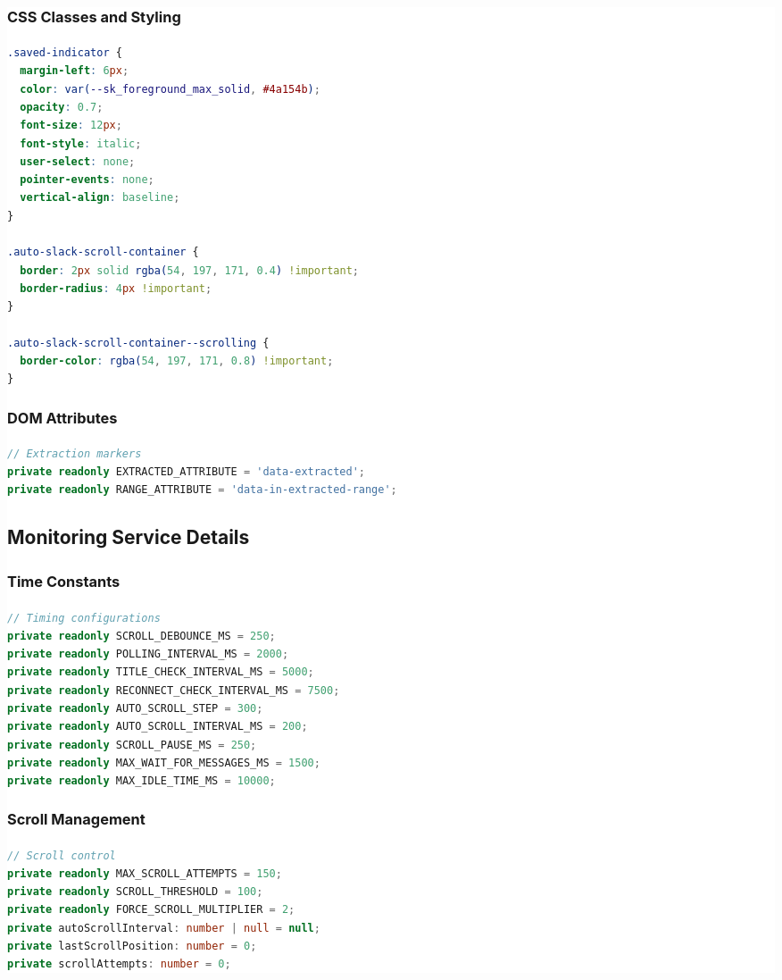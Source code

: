 ### CSS Classes and Styling

```css
.saved-indicator {
  margin-left: 6px;
  color: var(--sk_foreground_max_solid, #4a154b);
  opacity: 0.7;
  font-size: 12px;
  font-style: italic;
  user-select: none;
  pointer-events: none;
  vertical-align: baseline;
}

.auto-slack-scroll-container {
  border: 2px solid rgba(54, 197, 171, 0.4) !important;
  border-radius: 4px !important;
}

.auto-slack-scroll-container--scrolling {
  border-color: rgba(54, 197, 171, 0.8) !important;
}
```

### DOM Attributes

```typescript
// Extraction markers
private readonly EXTRACTED_ATTRIBUTE = 'data-extracted';
private readonly RANGE_ATTRIBUTE = 'data-in-extracted-range';
```

## Monitoring Service Details

### Time Constants

```typescript
// Timing configurations
private readonly SCROLL_DEBOUNCE_MS = 250;
private readonly POLLING_INTERVAL_MS = 2000;
private readonly TITLE_CHECK_INTERVAL_MS = 5000;
private readonly RECONNECT_CHECK_INTERVAL_MS = 7500;
private readonly AUTO_SCROLL_STEP = 300;
private readonly AUTO_SCROLL_INTERVAL_MS = 200;
private readonly SCROLL_PAUSE_MS = 250;
private readonly MAX_WAIT_FOR_MESSAGES_MS = 1500;
private readonly MAX_IDLE_TIME_MS = 10000;
```

### Scroll Management

```typescript
// Scroll control
private readonly MAX_SCROLL_ATTEMPTS = 150;
private readonly SCROLL_THRESHOLD = 100;
private readonly FORCE_SCROLL_MULTIPLIER = 2;
private autoScrollInterval: number | null = null;
private lastScrollPosition: number = 0;
private scrollAttempts: number = 0;
```

